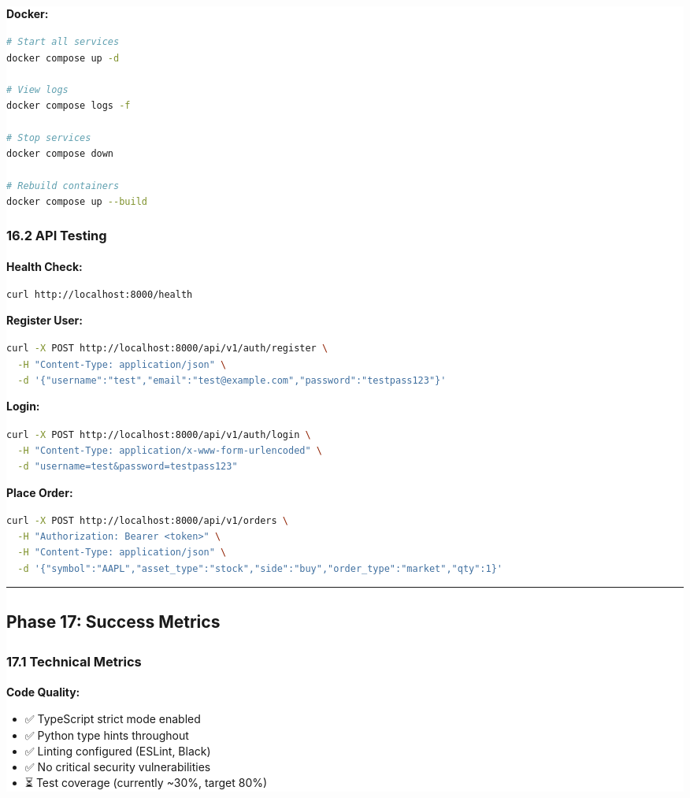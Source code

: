 **Docker:**
```bash
# Start all services
docker compose up -d

# View logs
docker compose logs -f

# Stop services
docker compose down

# Rebuild containers
docker compose up --build
```

### 16.2 API Testing

**Health Check:**
```bash
curl http://localhost:8000/health
```

**Register User:**
```bash
curl -X POST http://localhost:8000/api/v1/auth/register \
  -H "Content-Type: application/json" \
  -d '{"username":"test","email":"test@example.com","password":"testpass123"}'
```

**Login:**
```bash
curl -X POST http://localhost:8000/api/v1/auth/login \
  -H "Content-Type: application/x-www-form-urlencoded" \
  -d "username=test&password=testpass123"
```

**Place Order:**
```bash
curl -X POST http://localhost:8000/api/v1/orders \
  -H "Authorization: Bearer <token>" \
  -H "Content-Type: application/json" \
  -d '{"symbol":"AAPL","asset_type":"stock","side":"buy","order_type":"market","qty":1}'
```

---

## Phase 17: Success Metrics

### 17.1 Technical Metrics

**Code Quality:**
- ✅ TypeScript strict mode enabled
- ✅ Python type hints throughout
- ✅ Linting configured (ESLint, Black)
- ✅ No critical security vulnerabilities
- ⏳ Test coverage (currently ~30%, target 80%)
